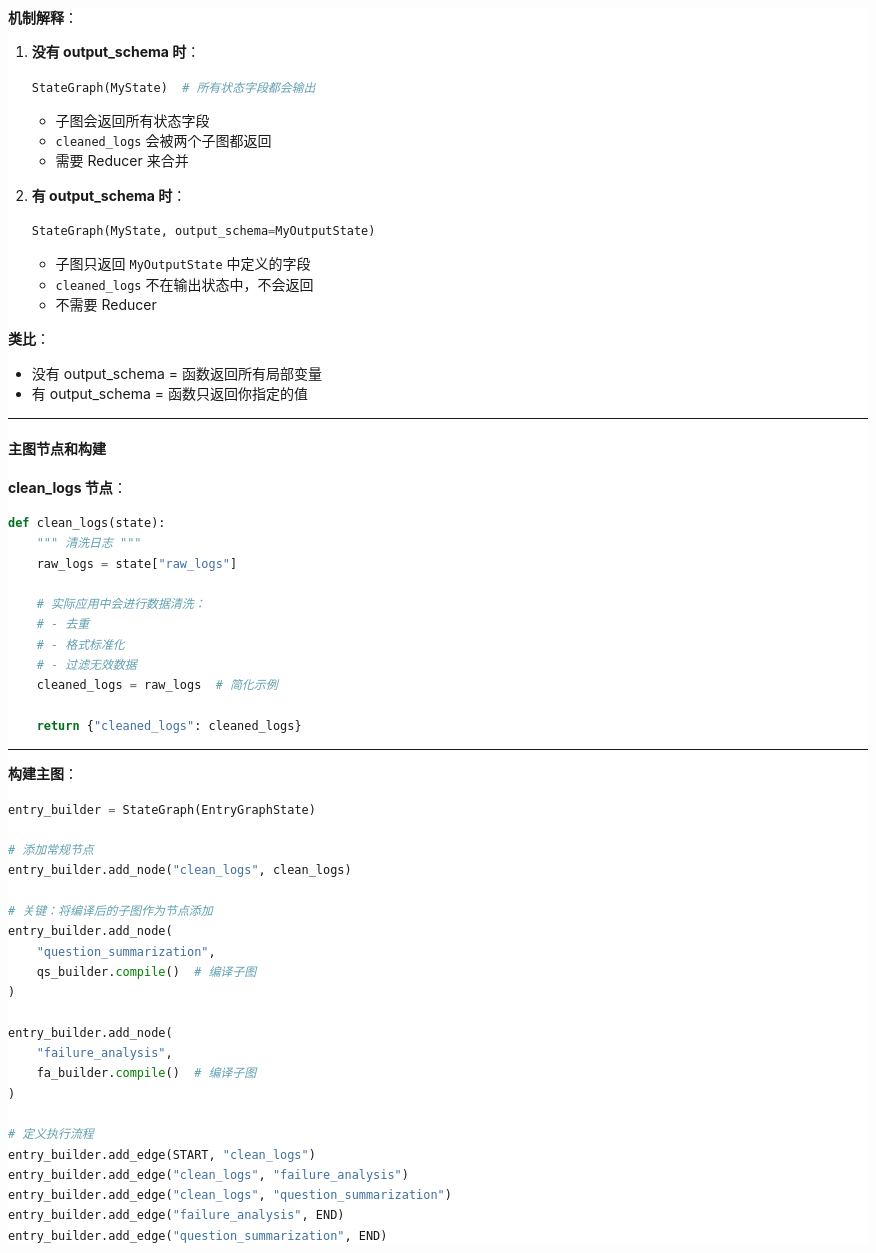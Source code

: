 **机制解释**：

1. **没有 output_schema 时**：
   ```python
   StateGraph(MyState)  # 所有状态字段都会输出
   ```
   - 子图会返回所有状态字段
   - `cleaned_logs` 会被两个子图都返回
   - 需要 Reducer 来合并

2. **有 output_schema 时**：
   ```python
   StateGraph(MyState, output_schema=MyOutputState)
   ```
   - 子图只返回 `MyOutputState` 中定义的字段
   - `cleaned_logs` 不在输出状态中，不会返回
   - 不需要 Reducer

**类比**：
- 没有 output_schema = 函数返回所有局部变量
- 有 output_schema = 函数只返回你指定的值

---

#### 主图节点和构建

**clean_logs 节点**：

```python
def clean_logs(state):
    """ 清洗日志 """
    raw_logs = state["raw_logs"]

    # 实际应用中会进行数据清洗：
    # - 去重
    # - 格式标准化
    # - 过滤无效数据
    cleaned_logs = raw_logs  # 简化示例

    return {"cleaned_logs": cleaned_logs}
```

---

**构建主图**：

```python
entry_builder = StateGraph(EntryGraphState)

# 添加常规节点
entry_builder.add_node("clean_logs", clean_logs)

# 关键：将编译后的子图作为节点添加
entry_builder.add_node(
    "question_summarization",
    qs_builder.compile()  # 编译子图
)

entry_builder.add_node(
    "failure_analysis",
    fa_builder.compile()  # 编译子图
)

# 定义执行流程
entry_builder.add_edge(START, "clean_logs")
entry_builder.add_edge("clean_logs", "failure_analysis")
entry_builder.add_edge("clean_logs", "question_summarization")
entry_builder.add_edge("failure_analysis", END)
entry_builder.add_edge("question_summarization", END)
```